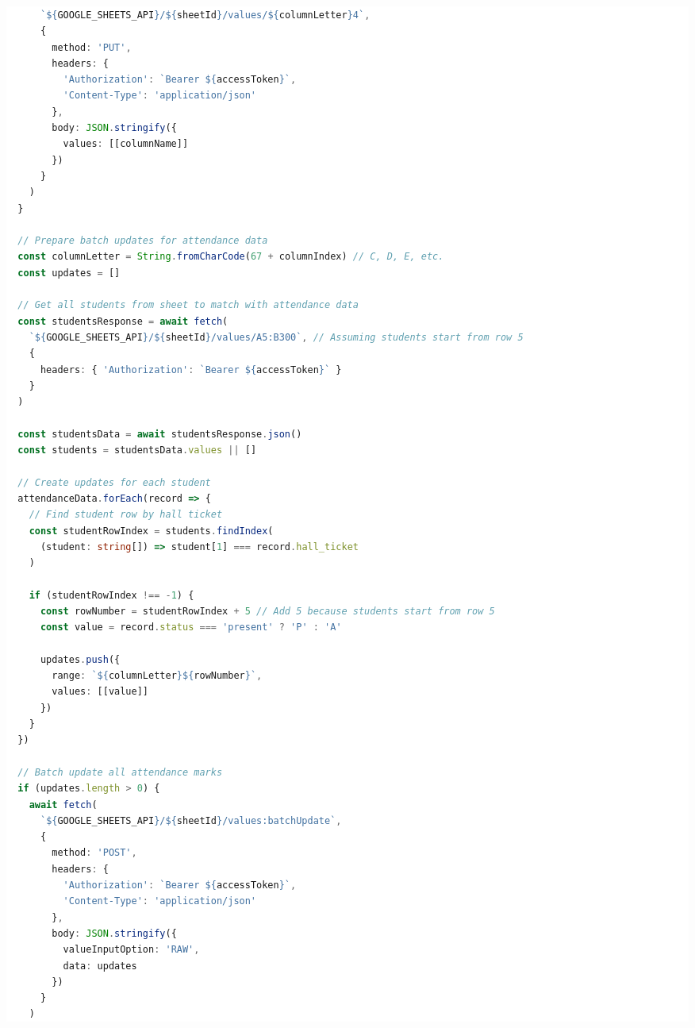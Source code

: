 ```typescript
      `${GOOGLE_SHEETS_API}/${sheetId}/values/${columnLetter}4`,
      {
        method: 'PUT',
        headers: {
          'Authorization': `Bearer ${accessToken}`,
          'Content-Type': 'application/json'
        },
        body: JSON.stringify({
          values: [[columnName]]
        })
      }
    )
  }
  
  // Prepare batch updates for attendance data
  const columnLetter = String.fromCharCode(67 + columnIndex) // C, D, E, etc.
  const updates = []
  
  // Get all students from sheet to match with attendance data
  const studentsResponse = await fetch(
    `${GOOGLE_SHEETS_API}/${sheetId}/values/A5:B300`, // Assuming students start from row 5
    {
      headers: { 'Authorization': `Bearer ${accessToken}` }
    }
  )
  
  const studentsData = await studentsResponse.json()
  const students = studentsData.values || []
  
  // Create updates for each student
  attendanceData.forEach(record => {
    // Find student row by hall ticket
    const studentRowIndex = students.findIndex(
      (student: string[]) => student[1] === record.hall_ticket
    )
    
    if (studentRowIndex !== -1) {
      const rowNumber = studentRowIndex + 5 // Add 5 because students start from row 5
      const value = record.status === 'present' ? 'P' : 'A'
      
      updates.push({
        range: `${columnLetter}${rowNumber}`,
        values: [[value]]
      })
    }
  })
  
  // Batch update all attendance marks
  if (updates.length > 0) {
    await fetch(
      `${GOOGLE_SHEETS_API}/${sheetId}/values:batchUpdate`,
      {
        method: 'POST',
        headers: {
          'Authorization': `Bearer ${accessToken}`,
          'Content-Type': 'application/json'
        },
        body: JSON.stringify({
          valueInputOption: 'RAW',
          data: updates
        })
      }
    )
```